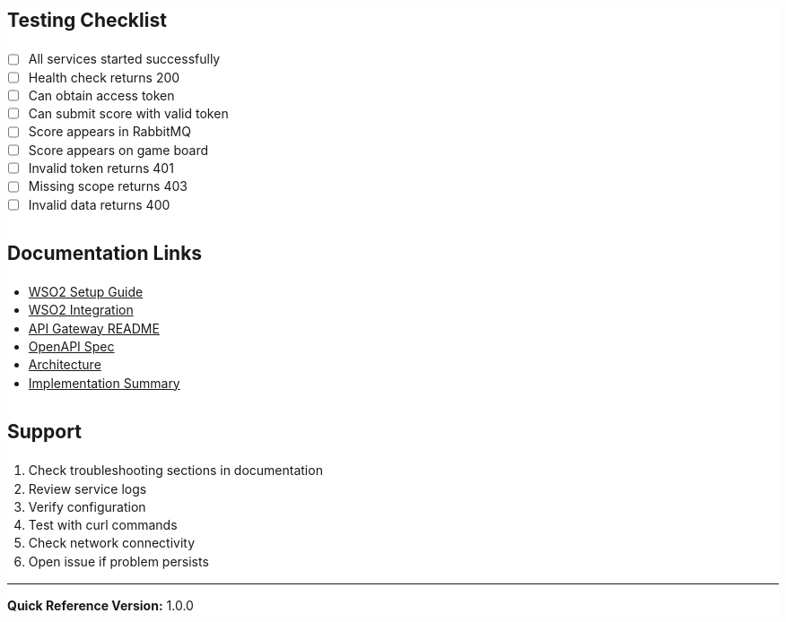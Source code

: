 ## Testing Checklist

- [ ] All services started successfully
- [ ] Health check returns 200
- [ ] Can obtain access token
- [ ] Can submit score with valid token
- [ ] Score appears in RabbitMQ
- [ ] Score appears on game board
- [ ] Invalid token returns 401
- [ ] Missing scope returns 403
- [ ] Invalid data returns 400

## Documentation Links

- [WSO2 Setup Guide](./WSO2_SETUP_GUIDE.md)
- [WSO2 Integration](./WSO2_INTEGRATION.md)
- [API Gateway README](./API_GATEWAY_README.md)
- [OpenAPI Spec](./api-spec.yaml)
- [Architecture](./ARCHITECTURE.md)
- [Implementation Summary](./WSO2_IMPLEMENTATION_SUMMARY.md)

## Support

1. Check troubleshooting sections in documentation
2. Review service logs
3. Verify configuration
4. Test with curl commands
5. Check network connectivity
6. Open issue if problem persists

---

**Quick Reference Version:** 1.0.0
